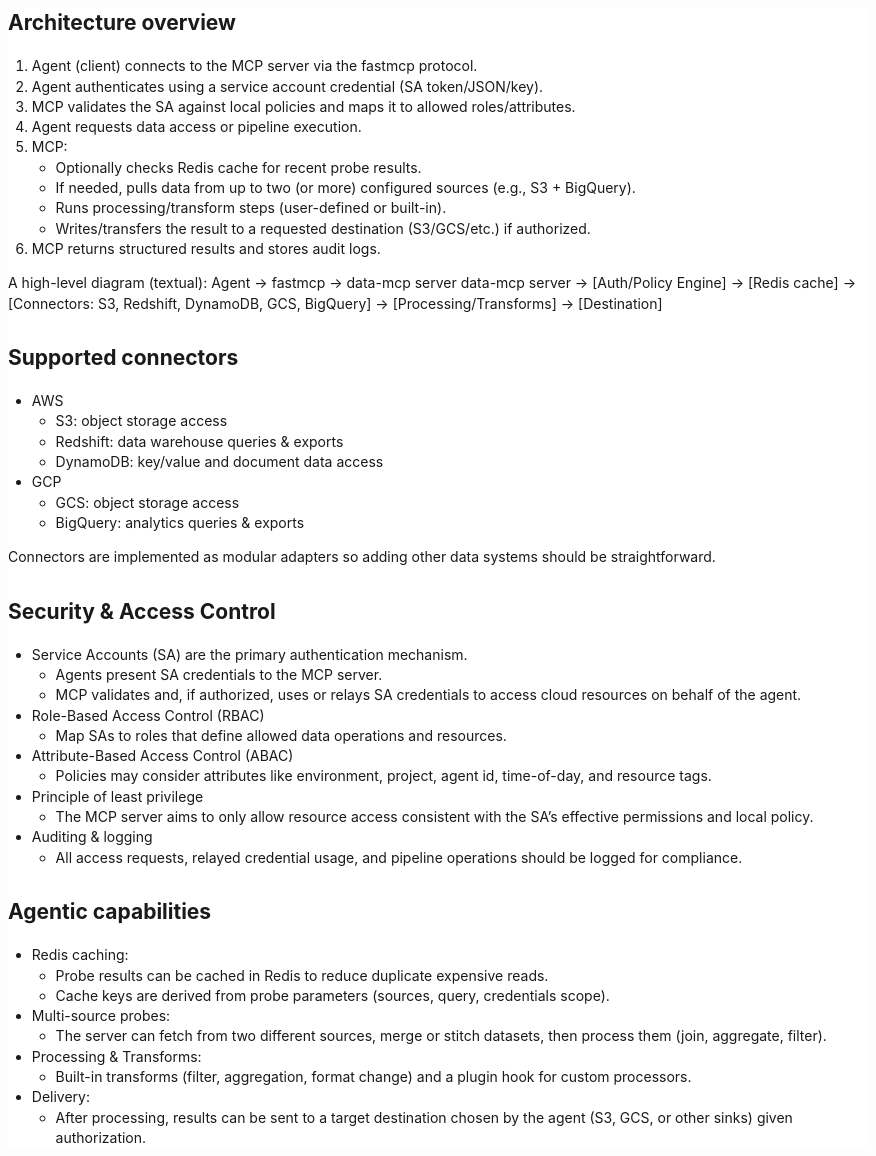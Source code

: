 ## Architecture overview
1. Agent (client) connects to the MCP server via the fastmcp protocol.
2. Agent authenticates using a service account credential (SA token/JSON/key).
3. MCP validates the SA against local policies and maps it to allowed roles/attributes.
4. Agent requests data access or pipeline execution.
5. MCP:
   - Optionally checks Redis cache for recent probe results.
   - If needed, pulls data from up to two (or more) configured sources (e.g., S3 + BigQuery).
   - Runs processing/transform steps (user-defined or built-in).
   - Writes/transfers the result to a requested destination (S3/GCS/etc.) if authorized.
6. MCP returns structured results and stores audit logs.

A high-level diagram (textual):
Agent -> fastmcp -> data-mcp server
data-mcp server -> [Auth/Policy Engine] -> [Redis cache] -> [Connectors: S3, Redshift, DynamoDB, GCS, BigQuery] -> [Processing/Transforms] -> [Destination]

## Supported connectors
- AWS
  - S3: object storage access
  - Redshift: data warehouse queries & exports
  - DynamoDB: key/value and document data access
- GCP
  - GCS: object storage access
  - BigQuery: analytics queries & exports

Connectors are implemented as modular adapters so adding other data systems should be straightforward.

## Security & Access Control
- Service Accounts (SA) are the primary authentication mechanism.
  - Agents present SA credentials to the MCP server.
  - MCP validates and, if authorized, uses or relays SA credentials to access cloud resources on behalf of the agent.
- Role-Based Access Control (RBAC)
  - Map SAs to roles that define allowed data operations and resources.
- Attribute-Based Access Control (ABAC)
  - Policies may consider attributes like environment, project, agent id, time-of-day, and resource tags.
- Principle of least privilege
  - The MCP server aims to only allow resource access consistent with the SA’s effective permissions and local policy.
- Auditing & logging
  - All access requests, relayed credential usage, and pipeline operations should be logged for compliance.

## Agentic capabilities
- Redis caching:
  - Probe results can be cached in Redis to reduce duplicate expensive reads.
  - Cache keys are derived from probe parameters (sources, query, credentials scope).
- Multi-source probes:
  - The server can fetch from two different sources, merge or stitch datasets, then process them (join, aggregate, filter).
- Processing & Transforms:
  - Built-in transforms (filter, aggregation, format change) and a plugin hook for custom processors.
- Delivery:
  - After processing, results can be sent to a target destination chosen by the agent (S3, GCS, or other sinks) given authorization.
